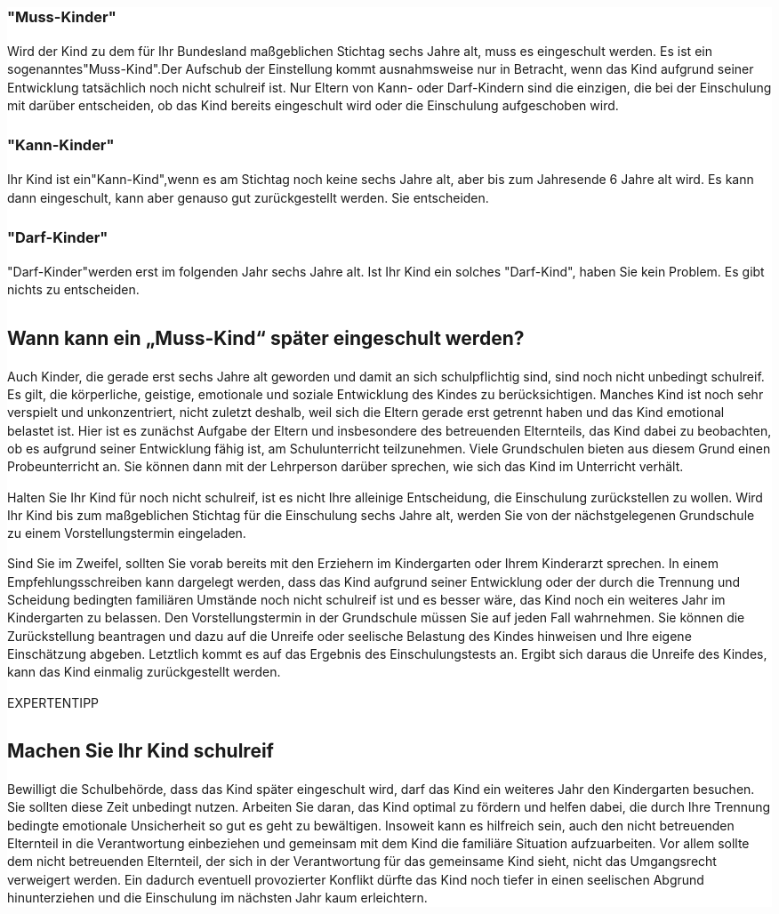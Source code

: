 ### "Muss-Kinder"

Wird der Kind zu dem für Ihr Bundesland maßgeblichen Stichtag sechs Jahre alt, muss es eingeschult werden. Es ist ein sogenanntes"Muss-Kind".Der Aufschub der Einstellung kommt ausnahmsweise nur in Betracht, wenn das Kind aufgrund seiner Entwicklung tatsächlich noch nicht schulreif ist. Nur Eltern von Kann- oder Darf-Kindern sind die einzigen, die bei der Einschulung mit darüber entscheiden, ob das Kind bereits eingeschult wird oder die Einschulung aufgeschoben wird.

### "Kann-Kinder"

Ihr Kind ist ein"Kann-Kind",wenn es am Stichtag noch keine sechs Jahre alt, aber bis zum Jahresende 6 Jahre alt wird. Es kann dann eingeschult, kann aber genauso gut zurückgestellt werden. Sie entscheiden.

### "Darf-Kinder"

"Darf-Kinder"werden erst im folgenden Jahr sechs Jahre alt. Ist Ihr Kind ein solches "Darf-Kind", haben Sie kein Problem. Es gibt nichts zu entscheiden.

## Wann kann ein „Muss-Kind“ später eingeschult werden?

Auch Kinder, die gerade erst sechs Jahre alt geworden und damit an sich schulpflichtig sind, sind noch nicht unbedingt schulreif. Es gilt, die körperliche, geistige, emotionale und soziale Entwicklung des Kindes zu berücksichtigen. Manches Kind ist noch sehr verspielt und unkonzentriert, nicht zuletzt deshalb, weil sich die Eltern gerade erst getrennt haben und das Kind emotional belastet ist. Hier ist es zunächst Aufgabe der Eltern und insbesondere des betreuenden Elternteils, das Kind dabei zu beobachten, ob es aufgrund seiner Entwicklung fähig ist, am Schulunterricht teilzunehmen. Viele Grundschulen bieten aus diesem Grund einen Probeunterricht an. Sie können dann mit der Lehrperson darüber sprechen, wie sich das Kind im Unterricht verhält.

Halten Sie Ihr Kind für noch nicht schulreif, ist es nicht Ihre alleinige Entscheidung, die Einschulung zurückstellen zu wollen. Wird Ihr Kind bis zum maßgeblichen Stichtag für die Einschulung sechs Jahre alt, werden Sie von der nächstgelegenen Grundschule zu einem Vorstellungstermin eingeladen.

Sind Sie im Zweifel, sollten Sie vorab bereits mit den Erziehern im Kindergarten oder Ihrem Kinderarzt sprechen. In einem Empfehlungsschreiben kann dargelegt werden, dass das Kind aufgrund seiner Entwicklung oder der durch die Trennung und Scheidung bedingten familiären Umstände noch nicht schulreif ist und es besser wäre, das Kind noch ein weiteres Jahr im Kindergarten zu belassen. Den Vorstellungstermin in der Grundschule müssen Sie auf jeden Fall wahrnehmen. Sie können die Zurückstellung beantragen und dazu auf die Unreife oder seelische Belastung des Kindes hinweisen und Ihre eigene Einschätzung abgeben. Letztlich kommt es auf das Ergebnis des Einschulungstests an. Ergibt sich daraus die Unreife des Kindes, kann das Kind einmalig zurückgestellt werden.

EXPERTENTIPP

## Machen Sie Ihr Kind schulreif

Bewilligt die Schulbehörde, dass das Kind später eingeschult wird, darf das Kind ein weiteres Jahr den Kindergarten besuchen. Sie sollten diese Zeit unbedingt nutzen. Arbeiten Sie daran, das Kind optimal zu fördern und helfen dabei, die durch Ihre Trennung bedingte emotionale Unsicherheit so gut es geht zu bewältigen. Insoweit kann es hilfreich sein, auch den nicht betreuenden Elternteil in die Verantwortung einbeziehen und gemeinsam mit dem Kind die familiäre Situation aufzuarbeiten. Vor allem sollte dem nicht betreuenden Elternteil, der sich in der Verantwortung für das gemeinsame Kind sieht, nicht das Umgangsrecht verweigert werden. Ein dadurch eventuell provozierter Konflikt dürfte das Kind noch tiefer in einen seelischen Abgrund hinunterziehen und die Einschulung im nächsten Jahr kaum erleichtern.
